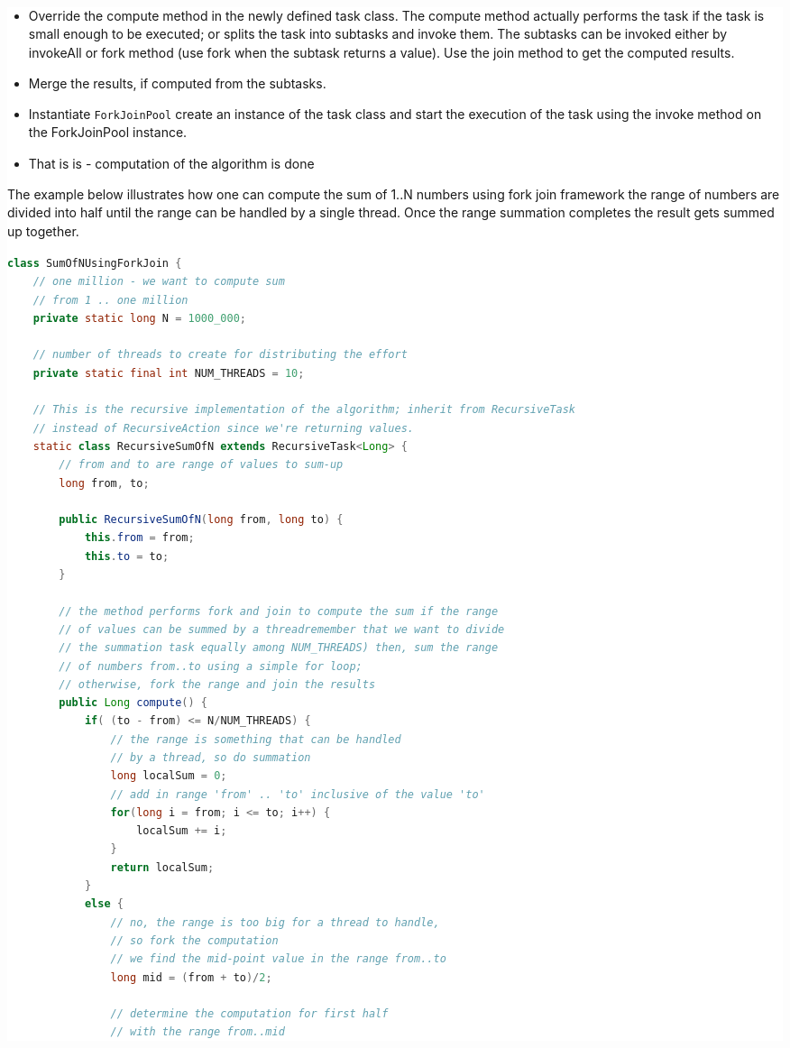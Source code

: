 -   Override the compute method in the newly defined task class. The compute method actually performs the task if the
    task is small enough to be executed; or splits the task into subtasks and invoke them. The subtasks can be invoked
    either by invokeAll or fork method (use fork when the subtask returns a value). Use the join method to get the computed
    results.

-   Merge the results, if computed from the subtasks.

-   Instantiate `ForkJoinPool` create an instance of the task class and start the execution of the task using the invoke
    method on the ForkJoinPool instance.

-   That is is - computation of the algorithm is done

The example below illustrates how one can compute the sum of 1..N numbers using fork join framework the range of numbers
are divided into half until the range can be handled by a single thread. Once the range summation completes the result
gets summed up together.

```java
class SumOfNUsingForkJoin {
    // one million - we want to compute sum
    // from 1 .. one million
    private static long N = 1000_000;

    // number of threads to create for distributing the effort
    private static final int NUM_THREADS = 10;

    // This is the recursive implementation of the algorithm; inherit from RecursiveTask
    // instead of RecursiveAction since we're returning values.
    static class RecursiveSumOfN extends RecursiveTask<Long> {
        // from and to are range of values to sum-up
        long from, to;

        public RecursiveSumOfN(long from, long to) {
            this.from = from;
            this.to = to;
        }

        // the method performs fork and join to compute the sum if the range
        // of values can be summed by a threadremember that we want to divide
        // the summation task equally among NUM_THREADS) then, sum the range
        // of numbers from..to using a simple for loop;
        // otherwise, fork the range and join the results
        public Long compute() {
            if( (to - from) <= N/NUM_THREADS) {
                // the range is something that can be handled
                // by a thread, so do summation
                long localSum = 0;
                // add in range 'from' .. 'to' inclusive of the value 'to'
                for(long i = from; i <= to; i++) {
                    localSum += i;
                }
                return localSum;
            }
            else {
                // no, the range is too big for a thread to handle,
                // so fork the computation
                // we find the mid-point value in the range from..to
                long mid = (from + to)/2;

                // determine the computation for first half
                // with the range from..mid
```